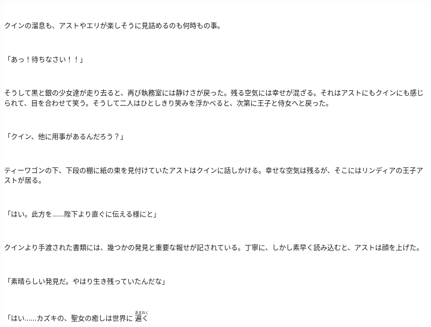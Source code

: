  <br/>
 </p>
 <p id="L251">
  クインの溜息も、アストやエリが楽しそうに見詰めるのも何時もの事。
 </p>
 <p id="L252">
  <br/>
 </p>
 <p id="L253">
  「あっ！待ちなさい！！」
 </p>
 <p id="L254">
  <br/>
 </p>
 <p id="L255">
  そうして黒と銀の少女達が走り去ると、再び執務室には静けさが戻った。残る空気には幸せが混ざる。それはアストにもクインにも感じられて、目を合わせて笑う。そうして二人はひとしきり笑みを浮かべると、次第に王子と侍女へと戻った。
 </p>
 <p id="L256">
  <br/>
 </p>
 <p id="L257">
  「クイン、他に用事があるんだろう？」
 </p>
 <p id="L258">
  <br/>
 </p>
 <p id="L259">
  ティーワゴンの下、下段の棚に紙の束を見付けていたアストはクインに話しかける。幸せな空気は残るが、そこにはリンディアの王子アストが居る。
 </p>
 <p id="L260">
  <br/>
 </p>
 <p id="L261">
  「はい。此方を……陛下より直ぐに伝える様にと」
 </p>
 <p id="L262">
  <br/>
 </p>
 <p id="L263">
  クインより手渡された書類には、幾つかの発見と重要な報せが記されている。丁寧に、しかし素早く読み込むと、アストは顔を上げた。
 </p>
 <p id="L264">
  <br/>
 </p>
 <p id="L265">
  「素晴らしい発見だ。やはり生き残っていたんだな」
 </p>
 <p id="L266">
  <br/>
 </p>
 <p id="L267">
  「はい……カズキの、聖女の癒しは世界に
  <ruby>
   遍く
   <rp>
    (
   </rp>
   <rt>
    あまねく
   </rt>
   <rp>
    )
   </rp>